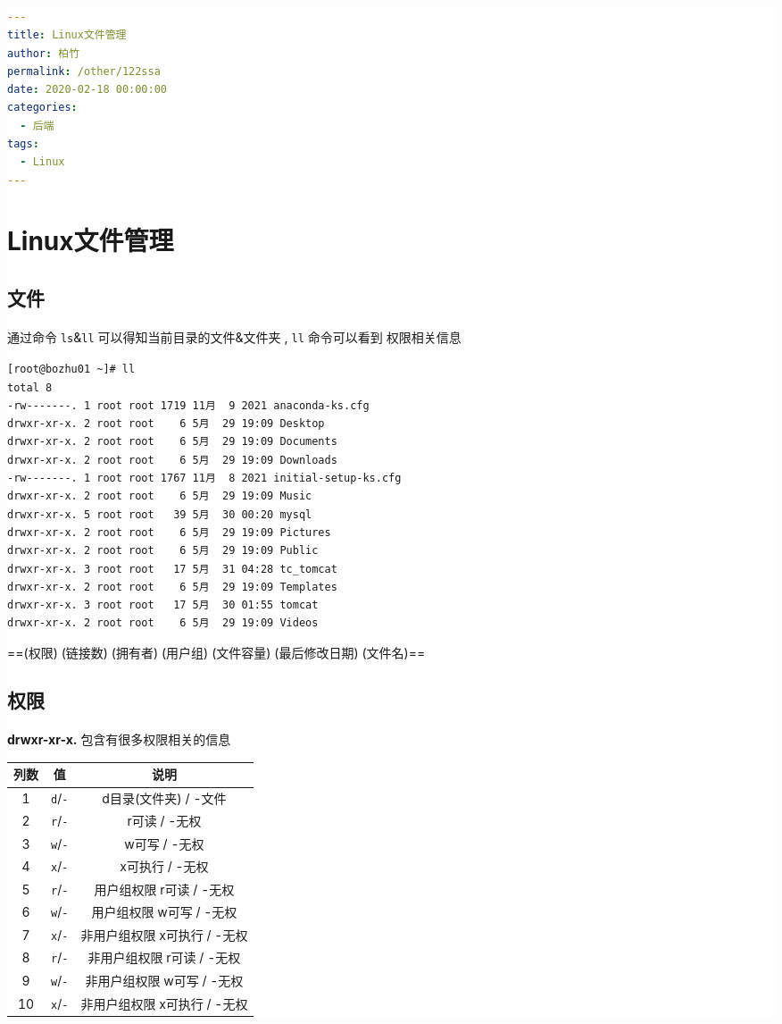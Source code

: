 ```yaml
---
title: Linux文件管理
author: 柏竹
permalink: /other/122ssa
date: 2020-02-18 00:00:00
categories: 
  - 后端
tags: 
  - Linux
---
```




# Linux文件管理

## 文件

通过命令 `ls`&`ll` 可以得知当前目录的文件&文件夹 , `ll` 命令可以看到 权限相关信息 

```shell
[root@bozhu01 ~]# ll
total 8
-rw-------. 1 root root 1719 11月  9 2021 anaconda-ks.cfg
drwxr-xr-x. 2 root root    6 5月  29 19:09 Desktop
drwxr-xr-x. 2 root root    6 5月  29 19:09 Documents
drwxr-xr-x. 2 root root    6 5月  29 19:09 Downloads
-rw-------. 1 root root 1767 11月  8 2021 initial-setup-ks.cfg
drwxr-xr-x. 2 root root    6 5月  29 19:09 Music
drwxr-xr-x. 5 root root   39 5月  30 00:20 mysql
drwxr-xr-x. 2 root root    6 5月  29 19:09 Pictures
drwxr-xr-x. 2 root root    6 5月  29 19:09 Public
drwxr-xr-x. 3 root root   17 5月  31 04:28 tc_tomcat
drwxr-xr-x. 2 root root    6 5月  29 19:09 Templates
drwxr-xr-x. 3 root root   17 5月  30 01:55 tomcat
drwxr-xr-x. 2 root root    6 5月  29 19:09 Videos
```

==(权限) (链接数) (拥有者) (用户组) (文件容量) (最后修改日期) (文件名)== 

## 权限

**drwxr-xr-x.** 包含有很多权限相关的信息 

| 列数 |   值    |             说明             |
| :--: | :-----: | :--------------------------: |
|  1   | `d`/`-` |    d目录(文件夹) / -文件     |
|  2   | `r`/`-` |        r可读 / -无权         |
|  3   | `w`/`-` |        w可写 / -无权         |
|  4   | `x`/`-` |       x可执行 / -无权        |
|  5   | `r`/`-` |   用户组权限 r可读 / -无权   |
|  6   | `w`/`-` |   用户组权限 w可写 / -无权   |
|  7   | `x`/`-` | 非用户组权限 x可执行 / -无权 |
|  8   | `r`/`-` |  非用户组权限 r可读 / -无权  |
|  9   | `w`/`-` |  非用户组权限 w可写 / -无权  |
|  10  | `x`/`-` | 非用户组权限 x可执行 / -无权 |
